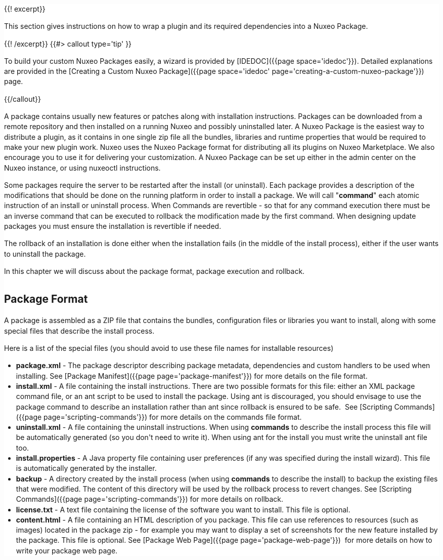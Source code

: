 {{! excerpt}}

This section gives instructions on how to wrap a plugin and its required dependencies into a Nuxeo Package.

{{! /excerpt}} {{#> callout type='tip' }}

To build your custom Nuxeo Packages easily, a wizard is provided by [IDEDOC]({{page space='idedoc'}}). Detailed explanations are provided in the [Creating a Custom Nuxeo Package]({{page space='idedoc' page='creating-a-custom-nuxeo-package'}}) page.

{{/callout}}

A package contains usually new features or patches along with installation instructions. Packages can be downloaded from a remote repository and then installed on a running Nuxeo and possibly uninstalled later. A Nuxeo Package is the easiest way to distribute a plugin, as it contains in one single zip file all the bundles, libraries and runtime properties that would be required to make your new plugin work. Nuxeo uses the Nuxeo Package format for distributing all its plugins on Nuxeo Marketplace. We also encourage you to use it for delivering your customization. A Nuxeo Package can be set up either in the admin center on the Nuxeo instance, or using nuxeoctl instructions.

Some packages require the server to be restarted after the install (or uninstall). Each package provides a description of the modifications that should be done on the running platform in order to install a package. We will call "**command**"&nbsp;each atomic instruction of an install or uninstall process. When Commands are revertible - so that for any command execution there must be an inverse command that can be executed to rollback the modification made by the first command. When designing update packages you must ensure the installation is revertible if needed.

The rollback of an installation is done either when the installation fails (in the middle of the install process), either if the user wants to uninstall the package.

In this chapter we will discuss about the package format, package execution and rollback.&nbsp;

## Package Format

A package is assembled as a ZIP file that contains the bundles, configuration files or libraries you want to install, along with some special files that describe the install process.

Here is a list of the special files (you should avoid to use these file names for installable resources)

*   **package.xml**&nbsp;- The package descriptor describing package metadata, dependencies and custom handlers to be used when installing.
    See&nbsp;[Package Manifest]({{page page='package-manifest'}})&nbsp;for more details on the file format.
*   **install.xml**&nbsp;- A file containing the install instructions. There are two possible formats for this file: either an XML package command file, or an ant script to be used to install the package. Using ant is discouraged, you should envisage to use the package command to describe an installation rather than ant since rollback is ensured to be safe.&nbsp;
    See&nbsp;[Scripting Commands]({{page page='scripting-commands'}})&nbsp;for more details on the commands file format.
*   **uninstall.xml**&nbsp;- A file containing the uninstall instructions. When using&nbsp;**commands**&nbsp;to describe the install process this file will be automatically generated (so you don't need to write it). When using ant for the install you must write the uninstall ant file too.&nbsp;
*   **install.properties**&nbsp;- A Java property file containing user preferences (if any was specified during the install wizard). This file is&nbsp;automatically generated by the installer.
*   **backup**&nbsp;- A directory created by the install process (when using&nbsp;**commands**&nbsp;to describe the install) to backup the existing files that were modified. The content of this directory will be used by the rollback process to revert changes.
    See&nbsp;[Scripting Commands]({{page page='scripting-commands'}})&nbsp;for more details on rollback.
*   **license.txt**&nbsp;- A text file containing the license of the software you want to install. This file is optional.
*   **content.html**&nbsp;- A file containing an HTML description of you package. This file can use references to resources (such as images) located in the package zip - for example you may want to display a set of screenshots for the new feature installed by the package. This file is optional.
    See&nbsp;[Package Web Page]({{page page='package-web-page'}})&nbsp;&nbsp;for more details on how to write your package web page.